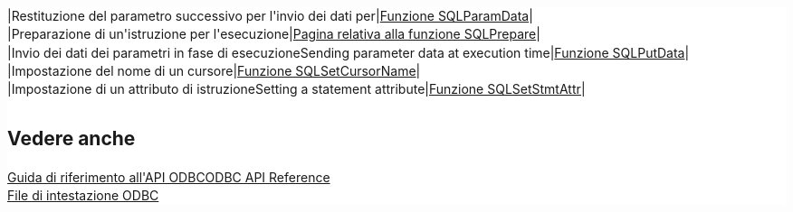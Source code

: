 |Restituzione del parametro successivo per l'invio dei dati per|[Funzione SQLParamData](../../../odbc/reference/syntax/sqlparamdata-function.md)|  
|Preparazione di un'istruzione per l'esecuzione|[Pagina relativa alla funzione SQLPrepare](../../../odbc/reference/syntax/sqlprepare-function.md)|  
|Invio dei dati dei parametri in fase di esecuzioneSending parameter data at execution time|[Funzione SQLPutData](../../../odbc/reference/syntax/sqlputdata-function.md)|  
|Impostazione del nome di un cursore|[Funzione SQLSetCursorName](../../../odbc/reference/syntax/sqlsetcursorname-function.md)|  
|Impostazione di un attributo di istruzioneSetting a statement attribute|[Funzione SQLSetStmtAttr](../../../odbc/reference/syntax/sqlsetstmtattr-function.md)|  
  
## <a name="see-also"></a>Vedere anche  
 [Guida di riferimento all'API ODBCODBC API Reference](../../../odbc/reference/syntax/odbc-api-reference.md)   
 [File di intestazione ODBC](../../../odbc/reference/install/odbc-header-files.md)
